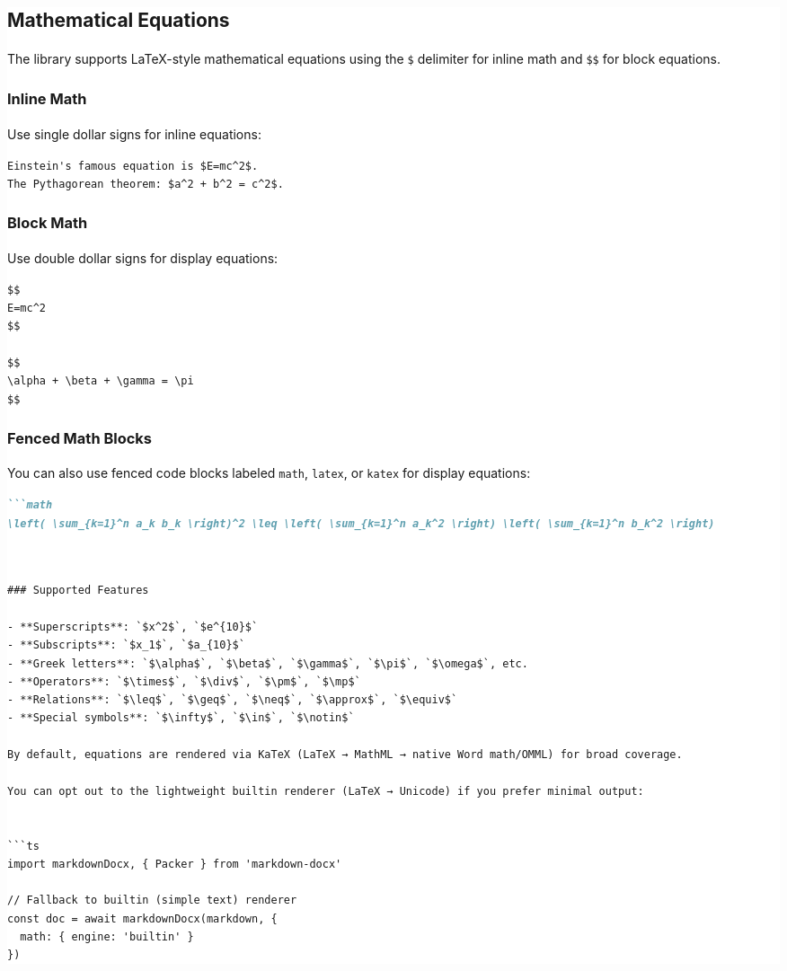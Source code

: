 ## Mathematical Equations

The library supports LaTeX-style mathematical equations using the `$` delimiter for inline math and `$$` for block equations.

### Inline Math

Use single dollar signs for inline equations:

```markdown
Einstein's famous equation is $E=mc^2$.
The Pythagorean theorem: $a^2 + b^2 = c^2$.
```

### Block Math

Use double dollar signs for display equations:

```markdown
$$
E=mc^2
$$

$$
\alpha + \beta + \gamma = \pi
$$
```

### Fenced Math Blocks

You can also use fenced code blocks labeled `math`, `latex`, or `katex` for display equations:

```markdown
```math
\left( \sum_{k=1}^n a_k b_k \right)^2 \leq \left( \sum_{k=1}^n a_k^2 \right) \left( \sum_{k=1}^n b_k^2 \right)
```
```


### Supported Features

- **Superscripts**: `$x^2$`, `$e^{10}$`
- **Subscripts**: `$x_1$`, `$a_{10}$`
- **Greek letters**: `$\alpha$`, `$\beta$`, `$\gamma$`, `$\pi$`, `$\omega$`, etc.
- **Operators**: `$\times$`, `$\div$`, `$\pm$`, `$\mp$`
- **Relations**: `$\leq$`, `$\geq$`, `$\neq$`, `$\approx$`, `$\equiv$`
- **Special symbols**: `$\infty$`, `$\in$`, `$\notin$`

By default, equations are rendered via KaTeX (LaTeX → MathML → native Word math/OMML) for broad coverage.

You can opt out to the lightweight builtin renderer (LaTeX → Unicode) if you prefer minimal output:


```ts
import markdownDocx, { Packer } from 'markdown-docx'

// Fallback to builtin (simple text) renderer
const doc = await markdownDocx(markdown, {
  math: { engine: 'builtin' }
})
```
